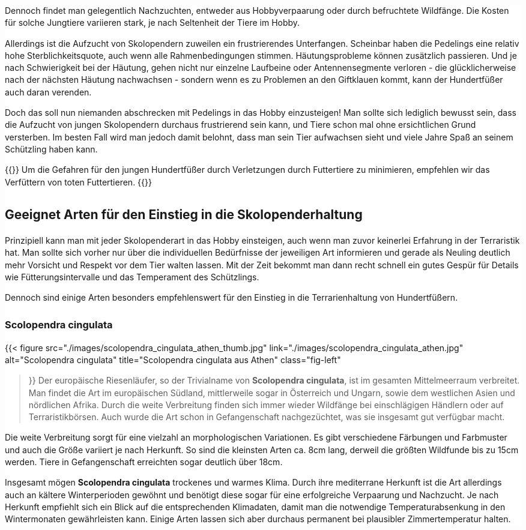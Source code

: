 Dennoch findet man gelegentlich Nachzuchten, entweder aus Hobbyverpaarung oder durch befruchtete Wildfänge. Die Kosten für solche Jungtiere variieren stark, je nach Seltenheit der Tiere im Hobby.

Allerdings ist die Aufzucht von Skolopendern zuweilen ein frustrierendes Unterfangen. Scheinbar haben die Pedelings eine relativ hohe Sterblichkeitsquote, auch wenn alle Rahmenbedingungen stimmen. Häutungsprobleme können zusätzlich passieren. Und je nach Schwierigkeit bei der Häutung, gehen nicht nur einzelne Laufbeine oder Antennensegmente verloren - die glücklicherweise nach der nächsten Häutung nachwachsen - sondern wenn es zu Problemen an den Giftklauen kommt, kann der Hundertfüßer auch daran verenden.

Doch das soll nun niemanden abschrecken mit Pedelings in das Hobby einzusteigen! Man sollte sich lediglich bewusst sein, dass die Aufzucht von jungen Skolopendern durchaus frustrierend sein kann, und Tiere schon mal ohne ersichtlichen Grund versterben. Im besten Fall wird man jedoch damit belohnt, dass man sein Tier aufwachsen sieht und viele Jahre Spaß an seinem Schützling haben kann.

{{<hint info>}}
Um die Gefahren für den jungen Hundertfüßer durch Verletzungen durch Futtertiere zu minimieren, empfehlen wir das Verfüttern von toten Futtertieren.
{{</hint>}}


## Geeignet Arten für den Einstieg in die Skolopenderhaltung

Prinzipiell kann man mit jeder Skolopenderart in das Hobby einsteigen, auch wenn man zuvor keinerlei Erfahrung in der Terraristik hat. Man sollte sich vorher nur über die individuellen Bedürfnisse der jeweiligen Art informieren und gerade als Neuling deutlich mehr Vorsicht und Respekt vor dem Tier walten lassen. Mit der Zeit bekommt man dann recht schnell ein gutes Gespür für Details wie Fütterungsintervalle und das Temperament des Schützlings.

Dennoch sind einige Arten besonders empfehlenswert für den Einstieg in die Terrarienhaltung von Hundertfüßern.

### Scolopendra cingulata

{{< figure
    src="./images/scolopendra_cingulata_athen_thumb.jpg"
    link="./images/scolopendra_cingulata_athen.jpg"
    alt="Scolopendra cingulata"
    title="Scolopendra cingulata aus Athen"
    class="fig-left"
>}}
Der europäische Riesenläufer, so der Trivialname von **Scolopendra cingulata**, ist im gesamten Mittelmeerraum verbreitet. Man findet die Art im europäischen Südland, mittlerweile sogar in Österreich und Ungarn, sowie dem westlichen Asien und nördlichen Afrika. Durch die weite Verbreitung finden sich immer wieder Wildfänge bei einschlägigen Händlern oder auf Terraristikbörsen. Auch wurde die Art schon in Gefangenschaft nachgezüchtet, was sie insgesamt gut verfügbar macht.

Die weite Verbreitung sorgt für eine vielzahl an morphologischen Variationen. Es gibt verschiedene Färbungen und Farbmuster und auch die Größe variiert je nach Herkunft. So sind die kleinsten Arten ca. 8cm lang, derweil die größten Wildfunde bis zu 15cm werden. Tiere in Gefangenschaft erreichten sogar deutlich über 18cm.

Insgesamt mögen **Scolopendra cingulata** trockenes und warmes Klima. Durch ihre mediterrane Herkunft ist die Art allerdings auch an kältere Winterperioden gewöhnt und benötigt diese sogar für eine erfolgreiche Verpaarung und Nachzucht. Je nach Herkunft empfiehlt sich ein Blick auf die entsprechenden Klimadaten, damit man die notwendige Temperaturabsenkung in den Wintermonaten gewährleisten kann. Einige Arten lassen sich aber durchaus permanent bei plausibler Zimmertemperatur halten.
